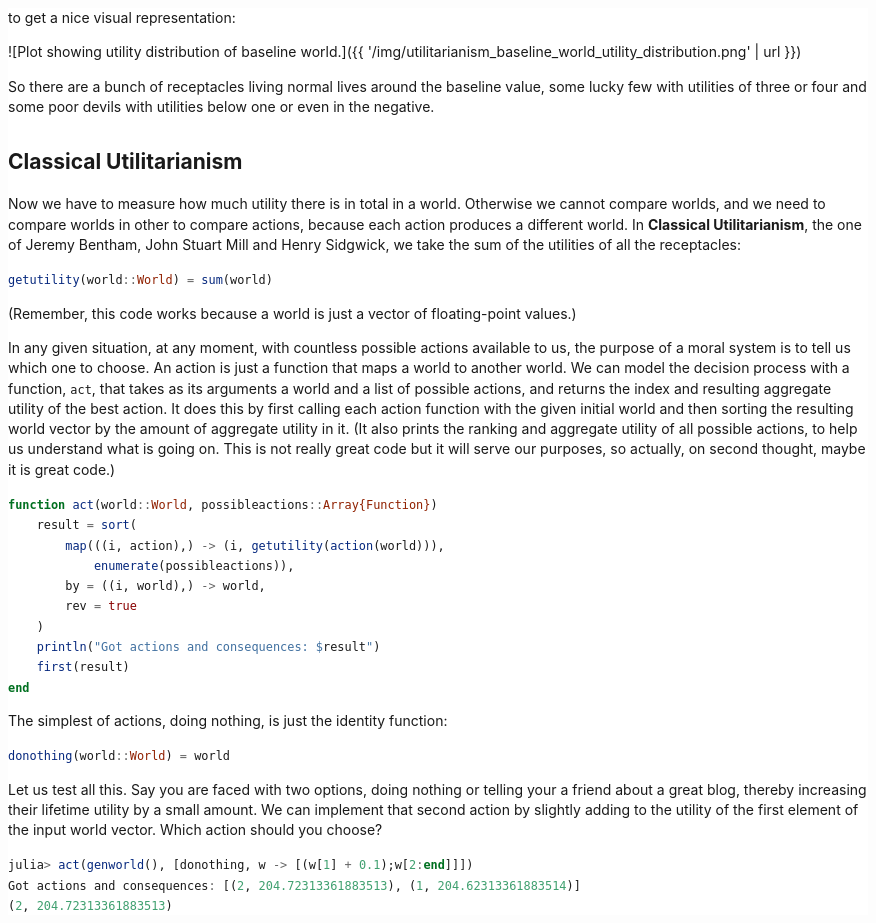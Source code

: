 to get a nice visual representation:

![Plot showing utility distribution of baseline world.]({{ '/img/utilitarianism_baseline_world_utility_distribution.png' | url }})

So there are a bunch of receptacles living normal lives around the baseline value, some lucky few with utilities of three or four and some poor devils with utilities below one or even in the negative.

## Classical Utilitarianism

Now we have to measure how much utility there is in total in a world. Otherwise we cannot compare worlds, and we need to compare worlds in other to compare actions, because each action produces a different world. In **Classical Utilitarianism**, the one of Jeremy Bentham, John Stuart Mill and Henry Sidgwick, we take the sum of the utilities of all the receptacles:

```julia
getutility(world::World) = sum(world)
```

(Remember, this code works because a world is just a vector of floating-point values.)

In any given situation, at any moment, with countless possible actions available to us, the purpose of a moral system is to tell us which one to choose. An action is just a function that maps a world to another world. We can model the decision process with a function, `act`, that takes as its arguments a world and a list of possible actions, and returns the index and resulting aggregate utility of the best action. It does this by first calling each action function with the given initial world and then sorting the resulting world vector by the amount of aggregate utility in it. (It also prints the ranking and aggregate utility of all possible actions, to help us understand what is going on. This is not really great code but it will serve our purposes, so actually, on second thought, maybe it is great code.)

```julia
function act(world::World, possibleactions::Array{Function})
    result = sort(
        map(((i, action),) -> (i, getutility(action(world))),
            enumerate(possibleactions)),
        by = ((i, world),) -> world,
        rev = true
    )
    println("Got actions and consequences: $result")
    first(result)
end
```

The simplest of actions, doing nothing, is just the identity function:

```julia
donothing(world::World) = world
```

Let us test all this. Say you are faced with two options, doing nothing or telling your a friend about a great blog, thereby increasing their lifetime utility by a small amount. We can implement that second action by slightly adding to the utility of the first element of the input world vector. Which action should you choose?

```julia
julia> act(genworld(), [donothing, w -> [(w[1] + 0.1);w[2:end]]])
Got actions and consequences: [(2, 204.72313361883513), (1, 204.62313361883514)]
(2, 204.72313361883513)
```


[^1]:	In fact, I was surprised at how useful this exercise was in revealing all the decisions you make when constructing a moral system; when doing so by thinking, discussing or writing alone, it is easy to let assumptions pass by unnoticed and unscrutinised.
[^2]: I have scrubbed the plotting code of some noisy details, which is why the plots generated by the code examples are not as polished as those shown in the images. Forgive me.
[^3]: Parfit, D. (1984). _Reasons and persons_. OUP Oxford.
[^4]: Huemer, M. (2008). In defence of repugnance. _Mind_, _117_(468), 899-933.
[^5]: I use the phrase "utility function" here in the philosophical sense, not in the programming sense of a helper function.
[^6]: Blackorby, C., Bossert, W., & Donaldson, D. (1997). Critical-level utilitarianism and the population-ethics dilemma. _Economics & Philosophy_, _13_(2), 197-230.
[^7]: Broome, J. (2004). Weighing lives. _OUP Catalogue_.